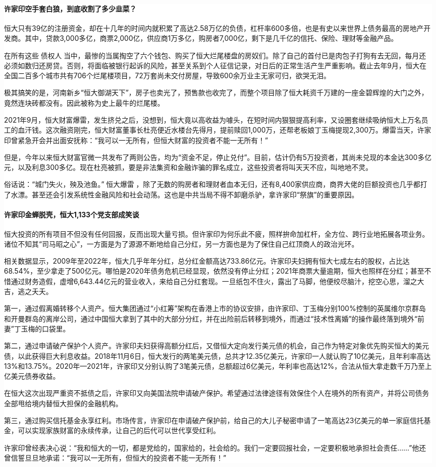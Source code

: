  <h4>
  许家印空手套白狼，到底收割了多少韭菜？
 </h4>
 <p>
  恒大只有39亿的注册资金，却在十几年的时间内就积累了高达2.58万亿的负债，杠杆率600多倍，也是有史以来世界上债务最高的房地产开发商。其中，贷款3,000多亿，商票2,000亿，供应商1万多亿，购房者7,000亿，剩下是几千亿的信托、保险、理财等金融产品。
 </p>
 <p>
  在所有这些
  <ok href="https://www.epochtimes.com/gb/tag/%E5%80%BA%E6%9D%83%E4%BA%BA.html">
   债权人
  </ok>
  当中，最惨的当属掏空了六个钱包、购买了恒大烂尾楼盘的房奴们。除了自己的首付已是肉包子打狗有去无回，每月还必须如数归还房贷。否则，将面临被银行起诉的风险，甚至关系到个人征信记录，对日后的正常生活产生严重影响。截止去年9月，恒大在全国二百多个城市共有706个烂尾楼项目，72万套尚未交付房屋，导致600余万业主无家可归，欲哭无泪。
 </p>
 <p>
  极其搞笑的是，河南新乡“恒大御湖天下”，房子也卖光了，预售款也收完了，而整个项目除了恒大耗资千万建的一座金碧辉煌的大门之外，竟然连块砖都没有。因此被称为史上最牛的烂尾楼。
 </p>
 <p>
  2021年9月，恒大财富爆雷，发生挤兑之后，没想到，恒大竟以高收益为噱头，在短时间内狠狠提高利率，又设圈套继续吸纳恒大上万名员工的血汗钱。这次融资刚完，恒大财富董事长杜亮便近水楼台先得月，提前赎回1,000万，还帮老板娘丁玉梅提现2,300万。爆雷当天，许家印曾紧急开会并出面安抚称：“我可以一无所有，但恒大财富的投资者不能一无所有！”
 </p>
 <p>
  但是，今年以来恒大财富官微一共发布了两则公告，均为“资金不足，停止兑付”。目前，估计仍有5万投资者，其尚未兑现的本金达300多亿元，以及利息300多亿。现在杜亮被抓，要是非法集资和金融诈骗的罪名成立，这些投资者将叫天天不应，叫地地不灵。
 </p>
 <p>
  俗话说：“城门失火，殃及池鱼。”
  <ok href="https://www.epochtimes.com/gb/tag/%E6%81%92%E5%A4%A7%E7%88%86%E9%9B%B7.html">
   恒大爆雷
  </ok>
  ，除了无数的购房者和理财者血本无归，还有8,400家供应商，商界大佬的巨额投资也几乎都打了水漂。甚至还会引发系统性金融风险和社会动荡。这也是中共当局不得不卸磨杀驴，拿许家印“祭旗”的重要原因。
 </p>
 <h4>
  许家印金蝉脱壳，恒大1,133个党支部成笑谈
 </h4>
 <p>
  恒大投资的所有项目不但没有任何回报，反而出现大量亏损。但许家印为何乐此不疲，照样拚命加杠杆，全方位、跨行业地拓展各项业务。诸位不知其“司马昭之心”，一方面是为了源源不断地给自己分红，另一方面也是为了保住自己红顶商人的政治光环。
 </p>
 <p>
  相关数据显示，2009年至2022年，恒大几乎年年分红，总分红金额高达733.86亿元。许家印夫妇拥有恒大七成左右的股权，占比达68.54%，至少拿走了500亿元。哪怕是2020年债务危机已经显现，依然没有停止分红；2021年商票大量逾期，恒大也照样在分红；甚至不惜通过财务造假，虚增6,643.44亿元的营业收入，来给自己分红套现。一旦纸包不住火，露出了马脚，他便绞尽脑汁，挖空心思，溜之大吉，逃之夭夭。
 </p>
 <p>
  第一，通过假离婚转移个人资产。恒大集团通过“小红筹”架构在香港上市的协议安排，由许家印、丁玉梅分别100%控制的英属维尔京群岛和开曼群岛的离岸公司，通过中国恒大拿到了其中的大部分分红，并在出险前后转移到境外，而通过“技术性离婚”的操作最终落到境外“前妻”丁玉梅的口袋里。
 </p>
 <p>
  第二，通过申请破产保护个人资产。许家印夫妇获得高额分红后，又借恒大定向发行美元债的机会，自己作为特定对象优先购买恒大的美元债，以此获得巨大利息收益。2018年11月6日，恒大发行的两笔美元债，总共才12.35亿美元，许家印一人就认购了10亿美元，且年利率高达13%和13.75%。2020年—2021年，许家印又分别认购了3笔美元债，总额超过6亿美元，年利率也高达12%，合法从恒大拿走数千万乃至上亿美元债券收益。
 </p>
 <p>
  在恒大这次出现严重资不抵债之后，许家印又向美国法院申请破产保护。希望通过法律途径有效保住个人在境外的所有资产，并将公司债务全部甩给境内替恒大担保的金融机构。
 </p>
 <p>
  第三，通过购买信托基金永享红利。市场传言，许家印在申请破产保护前，给自己的大儿子秘密申请了一笔高达23亿美元的单一家庭信托基金，可以实现家族财富的永续传承，让自己的后代可以世代享受红利。
 </p>
 <p>
  许家印曾经表决心说：“我和恒大的一切，都是党给的，国家给的，社会给的。我们一定要回报社会，一定要积极地承担社会责任……”他还曾信誓旦旦地承诺：“我可以一无所有，但恒大的投资者不能一无所有！”
 </p>
 <p>